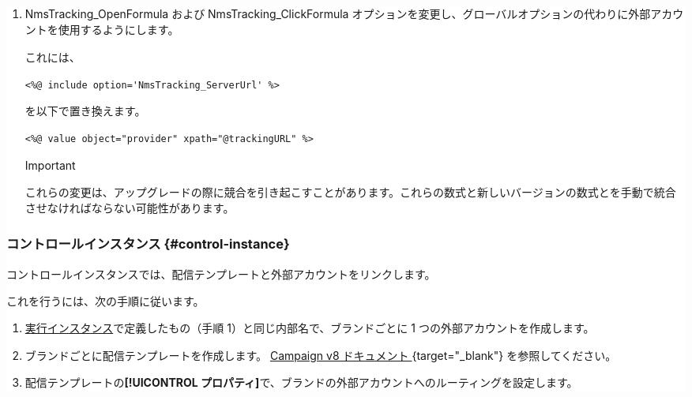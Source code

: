 1. NmsTracking_OpenFormula および NmsTracking_ClickFormula オプションを変更し、グローバルオプションの代わりに外部アカウントを使用するようにします。

   これには、

   ```
   <%@ include option='NmsTracking_ServerUrl' %>
   ```

   を以下で置き換えます。

   ```
   <%@ value object="provider" xpath="@trackingURL" %>
   ```

   >[!IMPORTANT]
   >
   >これらの変更は、アップグレードの際に競合を引き起こすことがあります。これらの数式と新しいバージョンの数式とを手動で統合させなければならない可能性があります。

### コントロールインスタンス {#control-instance}

コントロールインスタンスでは、配信テンプレートと外部アカウントをリンクします。

これを行うには、次の手順に従います。

1. [実行インスタンス](#execution-instance)で定義したもの（手順 1）と同じ内部名で、ブランドごとに 1 つの外部アカウントを作成します。

1. ブランドごとに配信テンプレートを作成します。 [Campaign v8 ドキュメント &#x200B;](https://experienceleague.adobe.com/docs/campaign/campaign-v8/send/create-templates.html?lang=ja){target="_blank"} を参照してください。

1. 配信テンプレートの&#x200B;**[!UICONTROL プロパティ]**&#x200B;で、ブランドの外部アカウントへのルーティングを設定します。
